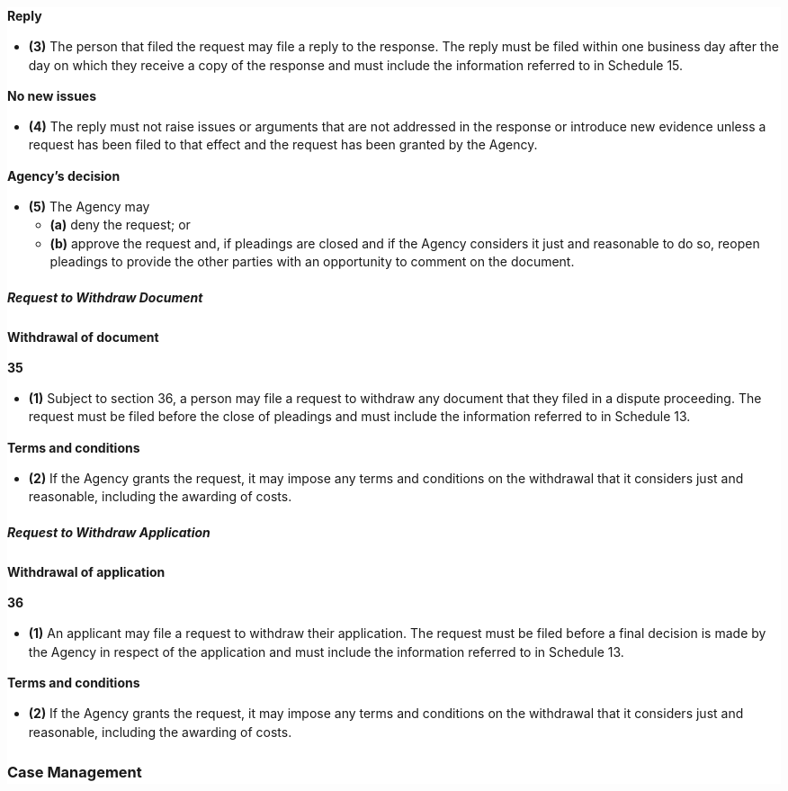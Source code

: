 **Reply**

- **(3)** The person that filed the request may file a reply to the response. The reply must be filed within one business day after the day on which they receive a copy of the response and must include the information referred to in Schedule 15.

**No new issues**

- **(4)** The reply must not raise issues or arguments that are not addressed in the response or introduce new evidence unless a request has been filed to that effect and the request has been granted by the Agency.

**Agency’s decision**

- **(5)** The Agency may
	- **(a)** deny the request; or
	- **(b)** approve the request and, if pleadings are closed and if the Agency considers it just and reasonable to do so, reopen pleadings to provide the other parties with an opportunity to comment on the document.




##### Request to Withdraw Document



**Withdrawal of document**

**35** 

- **(1)** Subject to section 36, a person may file a request to withdraw any document that they filed in a dispute proceeding. The request must be filed before the close of pleadings and must include the information referred to in Schedule 13.

**Terms and conditions**

- **(2)** If the Agency grants the request, it may impose any terms and conditions on the withdrawal that it considers just and reasonable, including the awarding of costs.




##### Request to Withdraw Application



**Withdrawal of application**

**36** 

- **(1)** An applicant may file a request to withdraw their application. The request must be filed before a final decision is made by the Agency in respect of the application and must include the information referred to in Schedule 13.

**Terms and conditions**

- **(2)** If the Agency grants the request, it may impose any terms and conditions on the withdrawal that it considers just and reasonable, including the awarding of costs.




### Case Management
